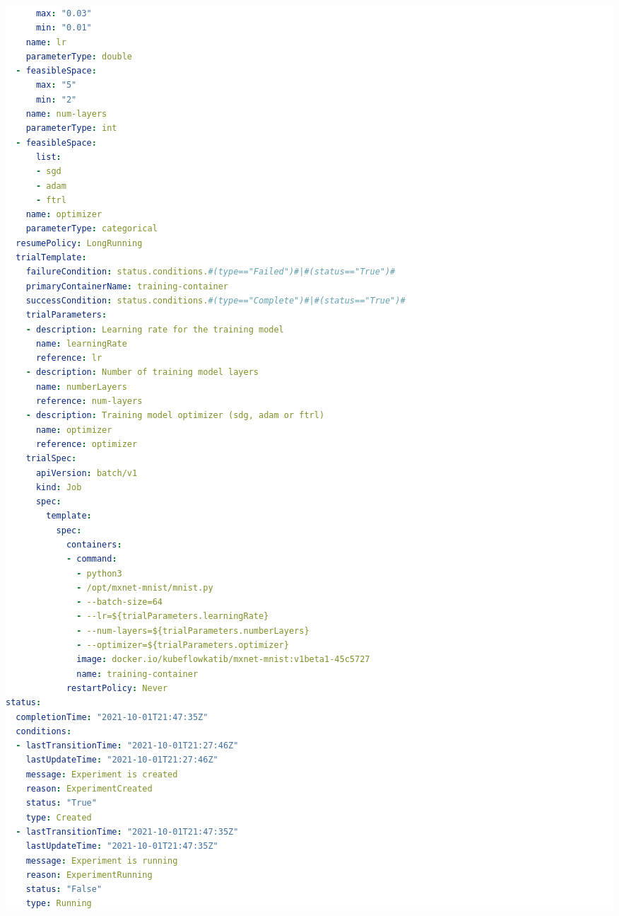 ```yaml
      max: "0.03"
      min: "0.01"
    name: lr
    parameterType: double
  - feasibleSpace:
      max: "5"
      min: "2"
    name: num-layers
    parameterType: int
  - feasibleSpace:
      list:
      - sgd
      - adam
      - ftrl
    name: optimizer
    parameterType: categorical
  resumePolicy: LongRunning
  trialTemplate:
    failureCondition: status.conditions.#(type=="Failed")#|#(status=="True")#
    primaryContainerName: training-container
    successCondition: status.conditions.#(type=="Complete")#|#(status=="True")#
    trialParameters:
    - description: Learning rate for the training model
      name: learningRate
      reference: lr
    - description: Number of training model layers
      name: numberLayers
      reference: num-layers
    - description: Training model optimizer (sdg, adam or ftrl)
      name: optimizer
      reference: optimizer
    trialSpec:
      apiVersion: batch/v1
      kind: Job
      spec:
        template:
          spec:
            containers:
            - command:
              - python3
              - /opt/mxnet-mnist/mnist.py
              - --batch-size=64
              - --lr=${trialParameters.learningRate}
              - --num-layers=${trialParameters.numberLayers}
              - --optimizer=${trialParameters.optimizer}
              image: docker.io/kubeflowkatib/mxnet-mnist:v1beta1-45c5727
              name: training-container
            restartPolicy: Never
status:
  completionTime: "2021-10-01T21:47:35Z"
  conditions:
  - lastTransitionTime: "2021-10-01T21:27:46Z"
    lastUpdateTime: "2021-10-01T21:27:46Z"
    message: Experiment is created
    reason: ExperimentCreated
    status: "True"
    type: Created
  - lastTransitionTime: "2021-10-01T21:47:35Z"
    lastUpdateTime: "2021-10-01T21:47:35Z"
    message: Experiment is running
    reason: ExperimentRunning
    status: "False"
    type: Running
```